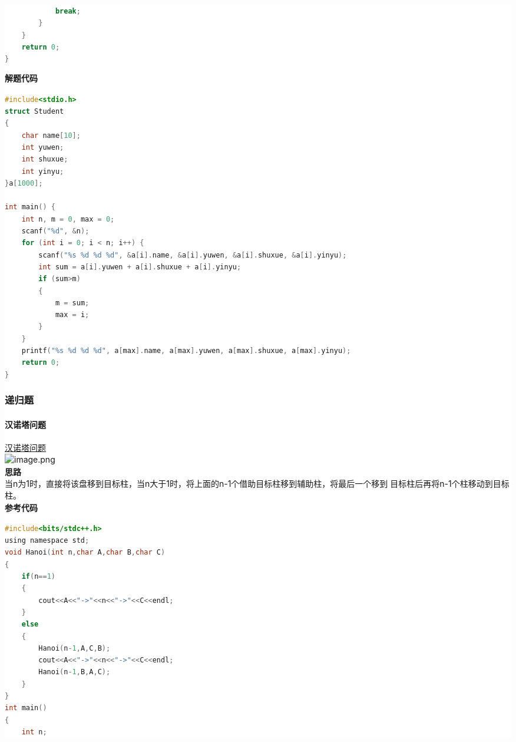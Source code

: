 ```c
            break;
        }
    }
    return 0;
}
```
**解题代码**
```c
#include<stdio.h>
struct Student
{
	char name[10];
	int yuwen;
	int shuxue;
	int yinyu;
}a[1000];

int main() {
	int n, m = 0, max = 0; 
	scanf("%d", &n);
	for (int i = 0; i < n; i++) {
		scanf("%s %d %d %d", &a[i].name, &a[i].yuwen, &a[i].shuxue, &a[i].yinyu);
		int sum = a[i].yuwen + a[i].shuxue + a[i].yinyu;
		if (sum>m)
		{
			m = sum;
			max = i;
		}
	}
	printf("%s %d %d %d", a[max].name, a[max].yuwen, a[max].shuxue, a[max].yinyu);
	return 0;
}
```
<a name="kkkuS"></a>
### 递归题
<a name="f9jJ5"></a>
#### 汉诺塔问题
[汉诺塔问题](https://vjudge.net/problem/OpenJ_NOI-CH0202-6261)<br />![image.png](https://cdn.nlark.com/yuque/0/2024/png/44491236/1721543469244-1173947a-d206-42f6-99a8-7dda91a945ad.png#averageHue=%23d1d1d1&clientId=u768f05fe-bf47-4&from=paste&height=721&id=u64fcbf5f&originHeight=1081&originWidth=1261&originalType=binary&ratio=1.5&rotation=0&showTitle=false&size=182889&status=done&style=none&taskId=uc088e07d-f6f0-4d8a-af83-4732375dfa0&title=&width=840.6666666666666)<br />**思路**<br />当n为1时，直接将该盘移到目标柱，当n大于1时，将上面的n-1个借助目标柱移到辅助柱，将最后一个移到 目标柱后再将n-1个柱移动到目标柱。<br />**参考代码**
```c
#include<bits/stdc++.h>
using namespace std;
void Hanoi(int n,char A,char B,char C)
{
    if(n==1)
    {
        cout<<A<<"->"<<n<<"->"<<C<<endl;
    }
    else
    {
        Hanoi(n-1,A,C,B);
        cout<<A<<"->"<<n<<"->"<<C<<endl;
        Hanoi(n-1,B,A,C);
    }
}
int main()
{
    int n;
```
